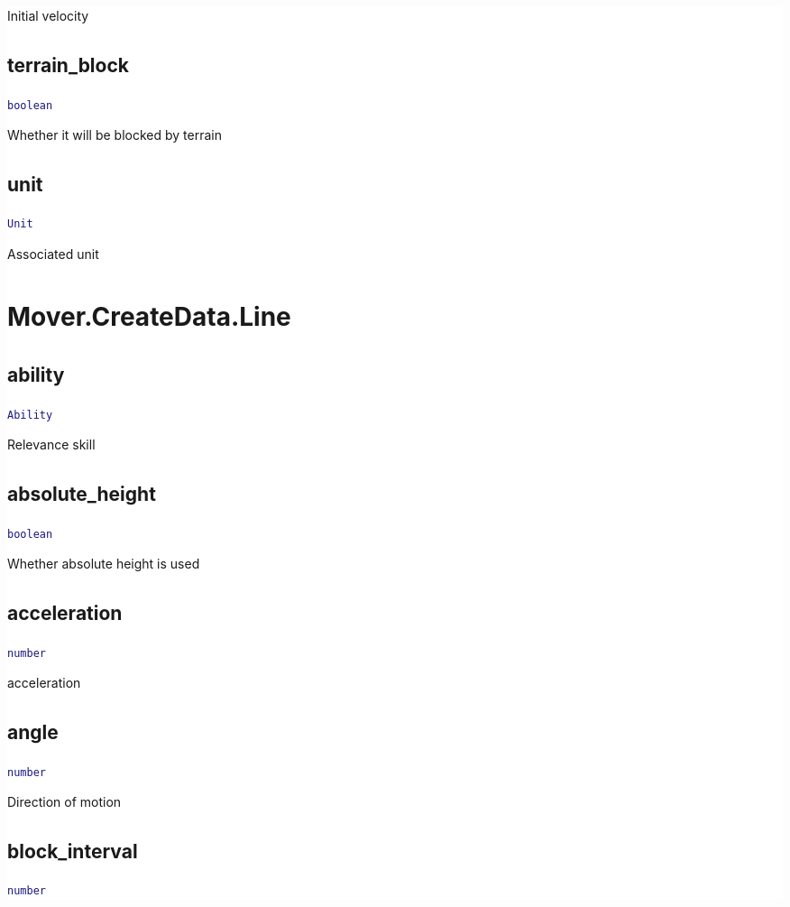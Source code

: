 Initial velocity
## terrain_block

```lua
boolean
```

Whether it will be blocked by terrain
## unit

```lua
Unit
```

Associated unit

# Mover.CreateData.Line

## ability

```lua
Ability
```

Relevance skill
## absolute_height

```lua
boolean
```

Whether absolute height is used
## acceleration

```lua
number
```

acceleration
## angle

```lua
number
```

Direction of motion
## block_interval

```lua
number
```
